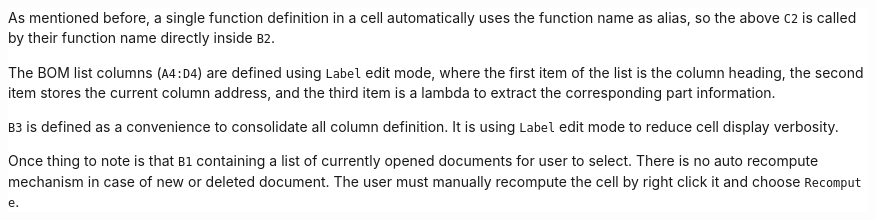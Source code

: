 As mentioned before, a single function definition in a cell automatically uses
the function name as alias, so the above `C2` is called by their function name
directly inside `B2`.

The BOM list columns (`A4:D4`) are defined using `Label` edit mode, where the
first item of the list is the column heading, the second item stores the
current column address, and the third item is a lambda to extract the
corresponding part information.

`B3` is defined as a convenience to consolidate all column definition. It is
using `Label` edit mode to reduce cell display verbosity.

Once thing to note is that `B1` containing a list of currently opened documents
for user to select. There is no auto recompute mechanism in case of new or
deleted document. The user must manually recompute the cell by right click it
and choose `Recompute`.
